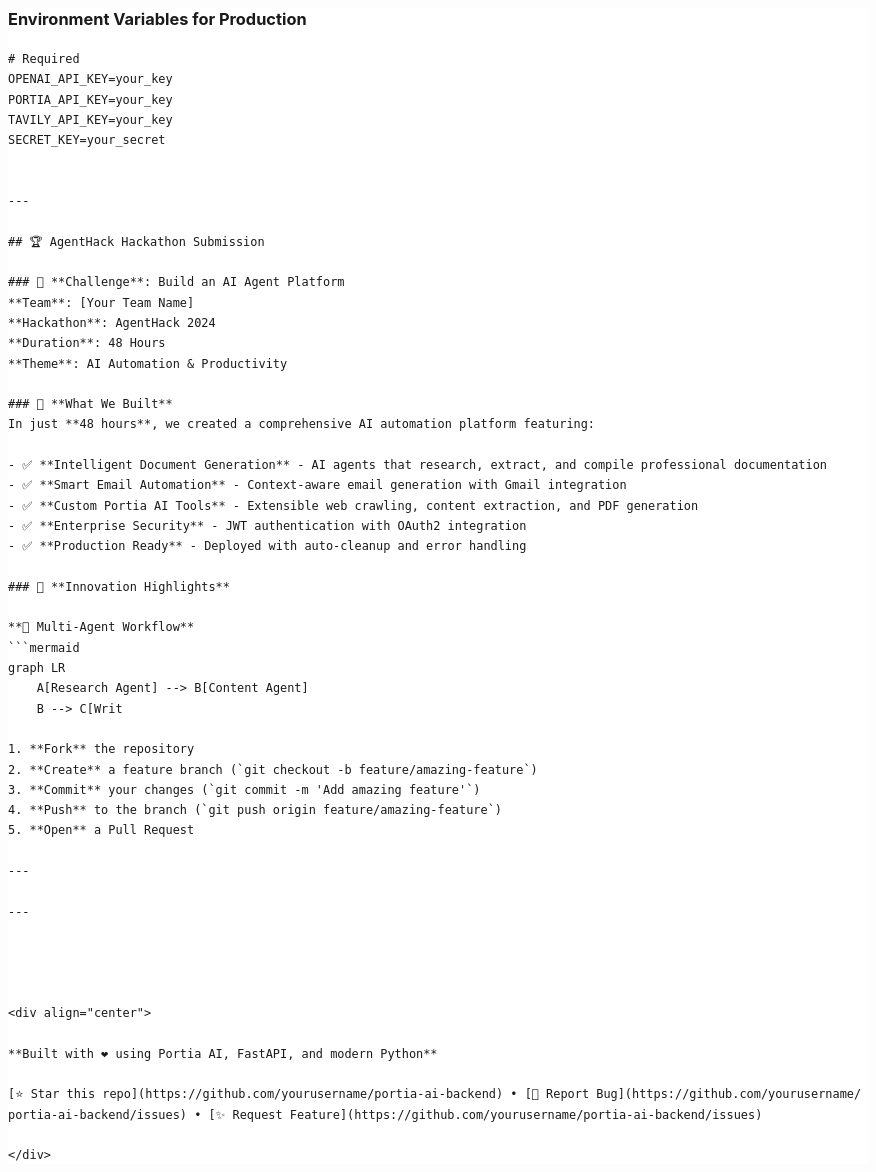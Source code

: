 ### Environment Variables for Production

```env
# Required
OPENAI_API_KEY=your_key
PORTIA_API_KEY=your_key
TAVILY_API_KEY=your_key
SECRET_KEY=your_secret


---

## 🏆 AgentHack Hackathon Submission

### 🎯 **Challenge**: Build an AI Agent Platform
**Team**: [Your Team Name]  
**Hackathon**: AgentHack 2024  
**Duration**: 48 Hours  
**Theme**: AI Automation & Productivity

### 🚀 **What We Built**
In just **48 hours**, we created a comprehensive AI automation platform featuring:

- ✅ **Intelligent Document Generation** - AI agents that research, extract, and compile professional documentation
- ✅ **Smart Email Automation** - Context-aware email generation with Gmail integration
- ✅ **Custom Portia AI Tools** - Extensible web crawling, content extraction, and PDF generation
- ✅ **Enterprise Security** - JWT authentication with OAuth2 integration
- ✅ **Production Ready** - Deployed with auto-cleanup and error handling

### 🎨 **Innovation Highlights**

**🤖 Multi-Agent Workflow**
```mermaid
graph LR
    A[Research Agent] --> B[Content Agent]
    B --> C[Writ

1. **Fork** the repository
2. **Create** a feature branch (`git checkout -b feature/amazing-feature`)
3. **Commit** your changes (`git commit -m 'Add amazing feature'`)
4. **Push** to the branch (`git push origin feature/amazing-feature`)
5. **Open** a Pull Request

---

---




<div align="center">

**Built with ❤️ using Portia AI, FastAPI, and modern Python**

[⭐ Star this repo](https://github.com/yourusername/portia-ai-backend) • [🐛 Report Bug](https://github.com/yourusername/portia-ai-backend/issues) • [✨ Request Feature](https://github.com/yourusername/portia-ai-backend/issues)

</div>